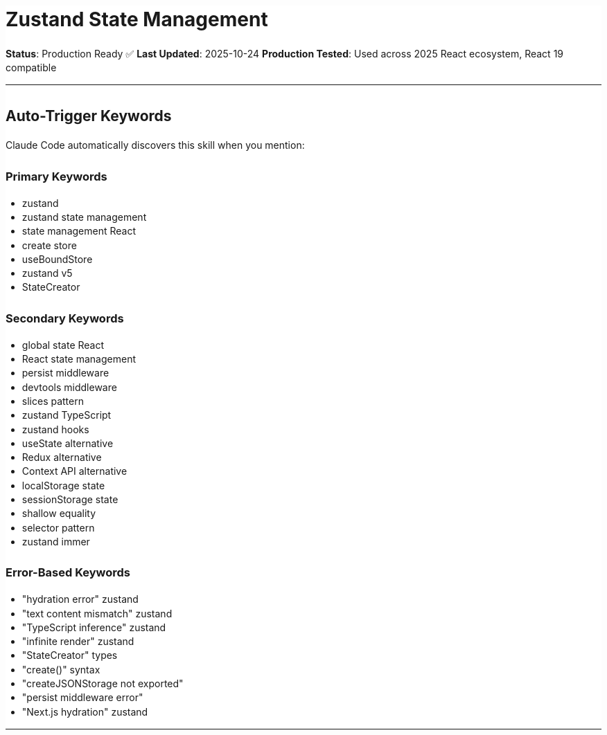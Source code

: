 # Zustand State Management

**Status**: Production Ready ✅
**Last Updated**: 2025-10-24
**Production Tested**: Used across 2025 React ecosystem, React 19 compatible

---

## Auto-Trigger Keywords

Claude Code automatically discovers this skill when you mention:

### Primary Keywords
- zustand
- zustand state management
- state management React
- create store
- useBoundStore
- zustand v5
- StateCreator

### Secondary Keywords
- global state React
- React state management
- persist middleware
- devtools middleware
- slices pattern
- zustand TypeScript
- zustand hooks
- useState alternative
- Redux alternative
- Context API alternative
- localStorage state
- sessionStorage state
- shallow equality
- selector pattern
- zustand immer

### Error-Based Keywords
- "hydration error" zustand
- "text content mismatch" zustand
- "TypeScript inference" zustand
- "infinite render" zustand
- "StateCreator" types
- "create<T>()" syntax
- "createJSONStorage not exported"
- "persist middleware error"
- "Next.js hydration" zustand

---
